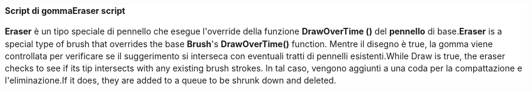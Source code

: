 <span data-ttu-id="f3bf5-441">**Script di gomma**</span><span class="sxs-lookup"><span data-stu-id="f3bf5-441">**Eraser script**</span></span>

<span data-ttu-id="f3bf5-442">**Eraser** è un tipo speciale di pennello che esegue l'override della funzione **DrawOverTime ()** del **pennello** di base.</span><span class="sxs-lookup"><span data-stu-id="f3bf5-442">**Eraser** is a special type of brush that overrides the base **Brush**'s **DrawOverTime()** function.</span></span> <span data-ttu-id="f3bf5-443">Mentre il disegno è true, la gomma viene controllata per verificare se il suggerimento si interseca con eventuali tratti di pennelli esistenti.</span><span class="sxs-lookup"><span data-stu-id="f3bf5-443">While Draw is true, the eraser checks to see if its tip intersects with any existing brush strokes.</span></span> <span data-ttu-id="f3bf5-444">In tal caso, vengono aggiunti a una coda per la compattazione e l'eliminazione.</span><span class="sxs-lookup"><span data-stu-id="f3bf5-444">If it does, they are added to a queue to be shrunk down and deleted.</span></span>

